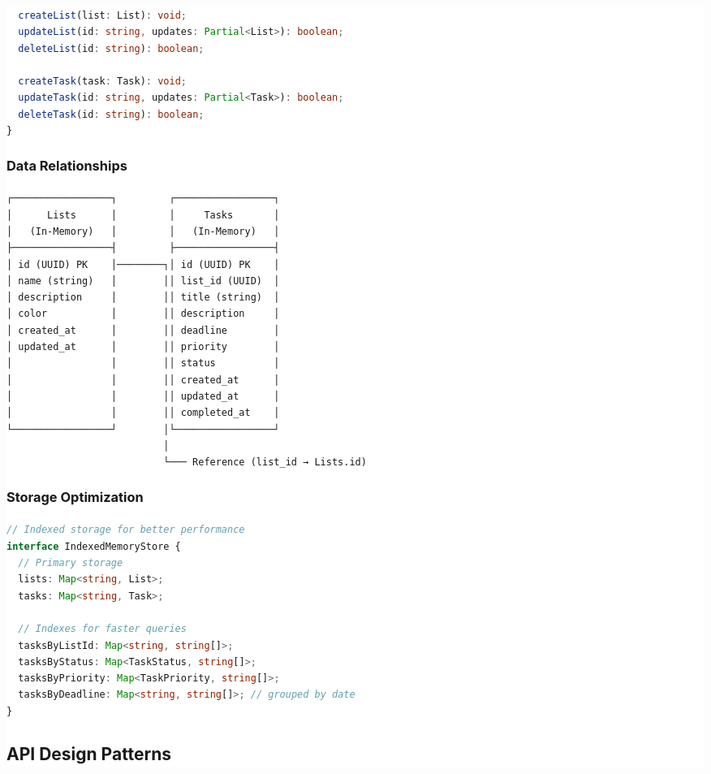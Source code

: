 ```typescript
  createList(list: List): void;
  updateList(id: string, updates: Partial<List>): boolean;
  deleteList(id: string): boolean;
  
  createTask(task: Task): void;
  updateTask(id: string, updates: Partial<Task>): boolean;
  deleteTask(id: string): boolean;
}
```

### Data Relationships

```
┌─────────────────┐         ┌─────────────────┐
│      Lists      │         │     Tasks       │
│   (In-Memory)   │         │   (In-Memory)   │
├─────────────────┤         ├─────────────────┤
│ id (UUID) PK    │────────┐│ id (UUID) PK    │
│ name (string)   │        ││ list_id (UUID)  │
│ description     │        ││ title (string)  │
│ color           │        ││ description     │
│ created_at      │        ││ deadline        │
│ updated_at      │        ││ priority        │
│                 │        ││ status          │
│                 │        ││ created_at      │
│                 │        ││ updated_at      │
│                 │        ││ completed_at    │
└─────────────────┘        │└─────────────────┘
                           │
                           └─── Reference (list_id → Lists.id)
```

### Storage Optimization

```typescript
// Indexed storage for better performance
interface IndexedMemoryStore {
  // Primary storage
  lists: Map<string, List>;
  tasks: Map<string, Task>;
  
  // Indexes for faster queries
  tasksByListId: Map<string, string[]>;
  tasksByStatus: Map<TaskStatus, string[]>;
  tasksByPriority: Map<TaskPriority, string[]>;
  tasksByDeadline: Map<string, string[]>; // grouped by date
}
```

## API Design Patterns
